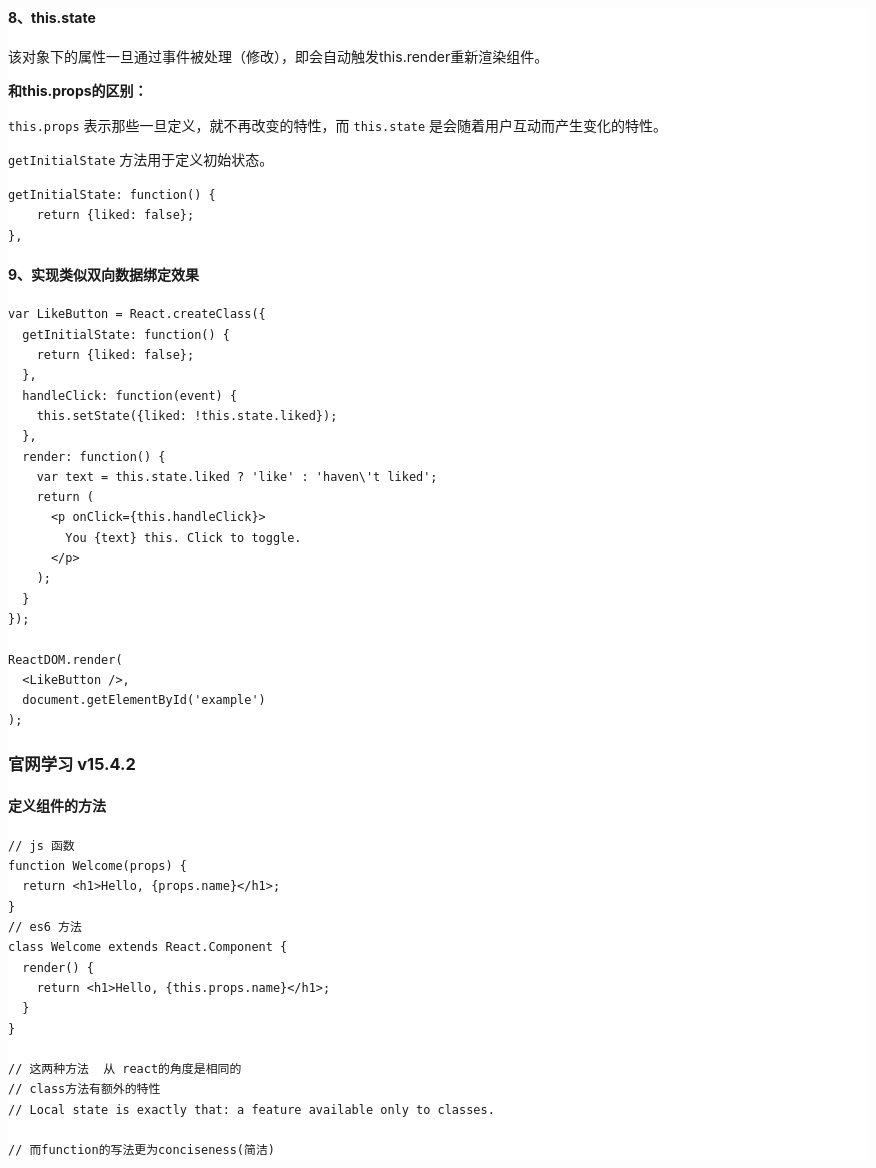 

#### 8、this.state

该对象下的属性一旦通过事件被处理（修改），即会自动触发this.render重新渲染组件。

**和this.props的区别：**

`this.props` 表示那些一旦定义，就不再改变的特性，而 `this.state` 是会随着用户互动而产生变化的特性。

`getInitialState` 方法用于定义初始状态。

```react
getInitialState: function() {
    return {liked: false};
},
```



#### 9、实现类似双向数据绑定效果

```react
var LikeButton = React.createClass({
  getInitialState: function() {
    return {liked: false};
  },
  handleClick: function(event) {
    this.setState({liked: !this.state.liked});
  },
  render: function() {
    var text = this.state.liked ? 'like' : 'haven\'t liked';
    return (
      <p onClick={this.handleClick}>
        You {text} this. Click to toggle.
      </p>
    );
  }
});

ReactDOM.render(
  <LikeButton />,
  document.getElementById('example')
);
```

### 官网学习 v15.4.2

#### 定义组件的方法

```react
// js 函数
function Welcome(props) {
  return <h1>Hello, {props.name}</h1>;
}
// es6 方法
class Welcome extends React.Component {
  render() {
    return <h1>Hello, {this.props.name}</h1>;
  }
}

// 这两种方法  从 react的角度是相同的
// class方法有额外的特性
// Local state is exactly that: a feature available only to classes.

// 而function的写法更为conciseness(简洁)
```
